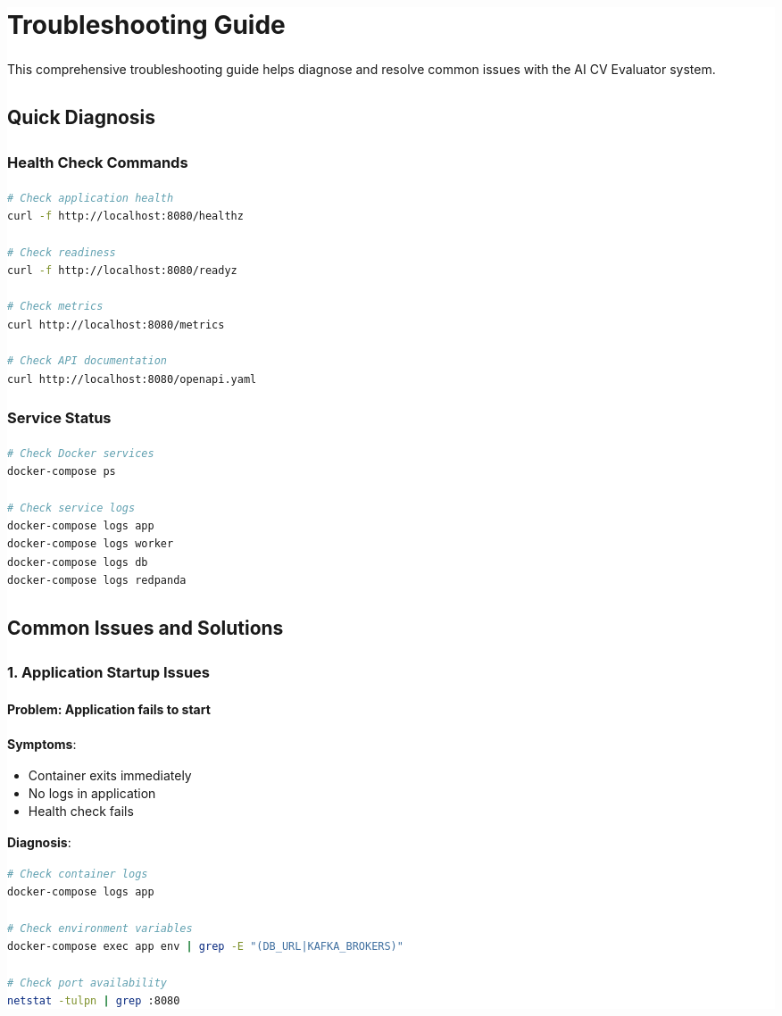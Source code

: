 # Troubleshooting Guide

This comprehensive troubleshooting guide helps diagnose and resolve common issues with the AI CV Evaluator system.

## Quick Diagnosis

### Health Check Commands

```bash
# Check application health
curl -f http://localhost:8080/healthz

# Check readiness
curl -f http://localhost:8080/readyz

# Check metrics
curl http://localhost:8080/metrics

# Check API documentation
curl http://localhost:8080/openapi.yaml
```

### Service Status

```bash
# Check Docker services
docker-compose ps

# Check service logs
docker-compose logs app
docker-compose logs worker
docker-compose logs db
docker-compose logs redpanda
```

## Common Issues and Solutions

### 1. Application Startup Issues

#### Problem: Application fails to start

**Symptoms**:
- Container exits immediately
- No logs in application
- Health check fails

**Diagnosis**:
```bash
# Check container logs
docker-compose logs app

# Check environment variables
docker-compose exec app env | grep -E "(DB_URL|KAFKA_BROKERS)"

# Check port availability
netstat -tulpn | grep :8080
```

